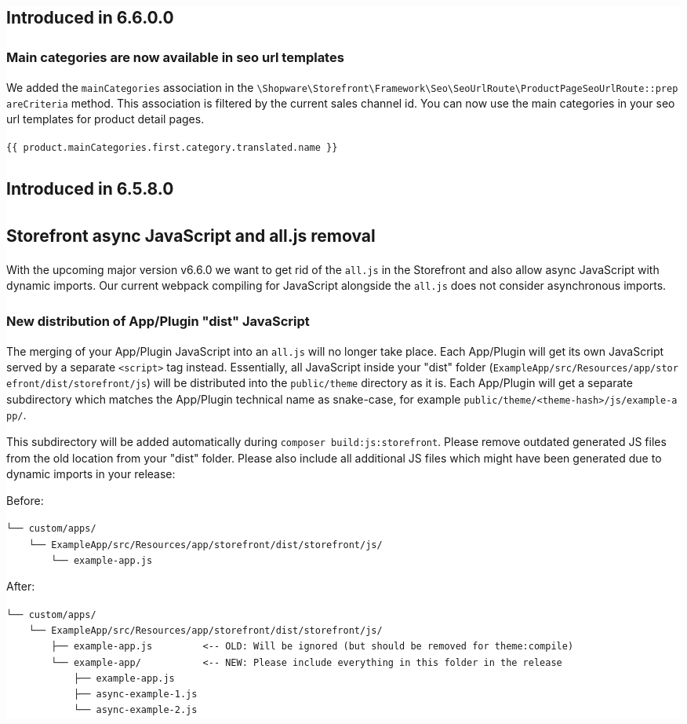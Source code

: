## Introduced in 6.6.0.0

### Main categories are now available in seo url templates
We added the `mainCategories` association in the `\Shopware\Storefront\Framework\Seo\SeoUrlRoute\ProductPageSeoUrlRoute::prepareCriteria` method.
This association is filtered by the current sales channel id. You can now use the main categories in your seo url templates for product detail pages.

```
{{ product.mainCategories.first.category.translated.name }}
```

## Introduced in 6.5.8.0

## Storefront async JavaScript and all.js removal

With the upcoming major version v6.6.0 we want to get rid of the `all.js` in the Storefront and also allow async JavaScript with dynamic imports.
Our current webpack compiling for JavaScript alongside the `all.js` does not consider asynchronous imports.

### New distribution of App/Plugin "dist" JavaScript

The merging of your App/Plugin JavaScript into an `all.js` will no longer take place. Each App/Plugin will get its own JavaScript served by a separate `<script>` tag instead.
Essentially, all JavaScript inside your "dist" folder (`ExampleApp/src/Resources/app/storefront/dist/storefront/js`) will be distributed into the `public/theme` directory as it is.
Each App/Plugin will get a separate subdirectory which matches the App/Plugin technical name as snake-case, for example `public/theme/<theme-hash>/js/example-app/`.

This subdirectory will be added automatically during `composer build:js:storefront`. Please remove outdated generated JS files from the old location from your "dist" folder.
Please also include all additional JS files which might have been generated due to dynamic imports in your release:

Before:
```
└── custom/apps/
    └── ExampleApp/src/Resources/app/storefront/dist/storefront/js/
        └── example-app.js
```

After:
```
└── custom/apps/
    └── ExampleApp/src/Resources/app/storefront/dist/storefront/js/
        ├── example-app.js         <-- OLD: Will be ignored (but should be removed for theme:compile)
        └── example-app/           <-- NEW: Please include everything in this folder in the release
            ├── example-app.js     
            ├── async-example-1.js 
            └── async-example-2.js 
```
